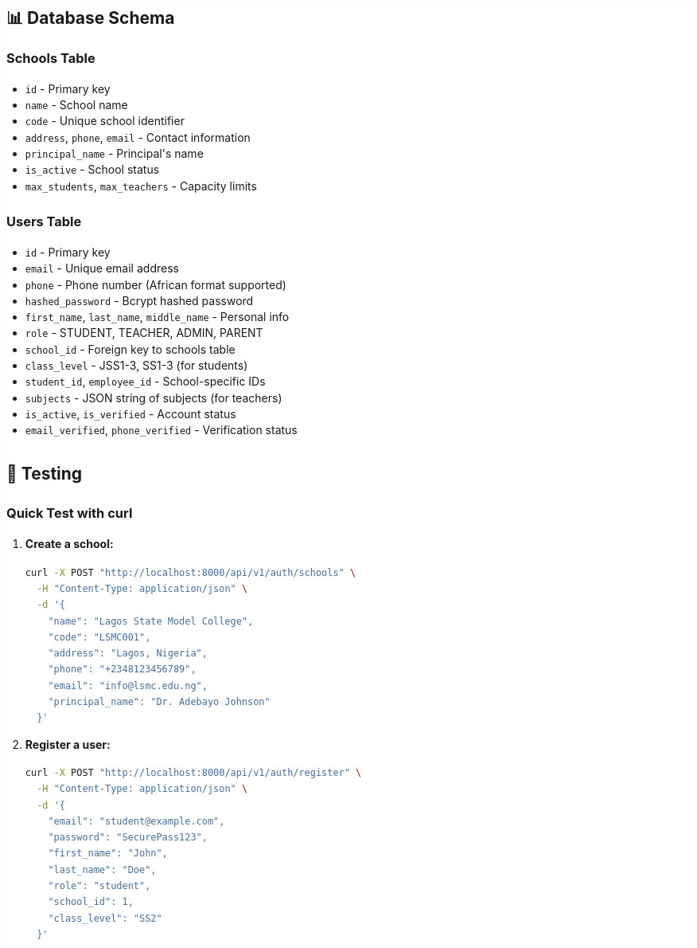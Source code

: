 ## 📊 Database Schema

### Schools Table
- `id` - Primary key
- `name` - School name
- `code` - Unique school identifier
- `address`, `phone`, `email` - Contact information
- `principal_name` - Principal's name
- `is_active` - School status
- `max_students`, `max_teachers` - Capacity limits

### Users Table
- `id` - Primary key
- `email` - Unique email address
- `phone` - Phone number (African format supported)
- `hashed_password` - Bcrypt hashed password
- `first_name`, `last_name`, `middle_name` - Personal info
- `role` - STUDENT, TEACHER, ADMIN, PARENT
- `school_id` - Foreign key to schools table
- `class_level` - JSS1-3, SS1-3 (for students)
- `student_id`, `employee_id` - School-specific IDs
- `subjects` - JSON string of subjects (for teachers)
- `is_active`, `is_verified` - Account status
- `email_verified`, `phone_verified` - Verification status

## 🧪 Testing

### Quick Test with curl

1. **Create a school:**
   ```bash
   curl -X POST "http://localhost:8000/api/v1/auth/schools" \
     -H "Content-Type: application/json" \
     -d '{
       "name": "Lagos State Model College",
       "code": "LSMC001",
       "address": "Lagos, Nigeria",
       "phone": "+2348123456789",
       "email": "info@lsmc.edu.ng",
       "principal_name": "Dr. Adebayo Johnson"
     }'
   ```

2. **Register a user:**
   ```bash
   curl -X POST "http://localhost:8000/api/v1/auth/register" \
     -H "Content-Type: application/json" \
     -d '{
       "email": "student@example.com",
       "password": "SecurePass123",
       "first_name": "John",
       "last_name": "Doe",
       "role": "student",
       "school_id": 1,
       "class_level": "SS2"
     }'
   ```
